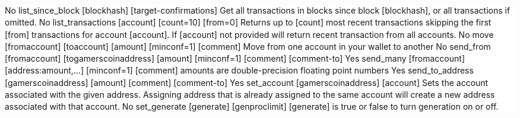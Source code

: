 </td>
<td> No
</td></tr>
<tr>
<td> list_since_block</td>
<td> [blockhash] [target-confirmations] </td>
<td> Get all transactions in blocks since block [blockhash], or all transactions if omitted. </td>
<td> No
</td></tr>
<tr>
<td> list_transactions </td>
<td> [account] [count=10] [from=0] </td>
<td> Returns up to [count] most recent transactions skipping the first [from] transactions for account [account]. If [account] not provided will return recent transaction from all accounts.
</td>
<td> No
</td></tr>
<tr>
<td> move </td>
<td> [fromaccount] [toaccount] [amount] [minconf=1] [comment] </td>
<td> Move from one account in your wallet to another </td>
<td> No
</td></tr>
<tr>
<td> send_from </td>
<td> [fromaccount] [togamerscoinaddress] [amount] [minconf=1] [comment] [comment-to] </td>
<td> <amount< is a real and is rounded to 8 decimal places. Will send the given amount to the given address, ensuring the account has a valid balance using [minconf] confirmations. Returns the transaction ID if successful (not in JSON object). </td>
<td> Yes
</td></tr>
<tr>
<td> send_many </td>
<td> [fromaccount] [address:amount,...] [minconf=1] [comment] </td>
<td> amounts are double-precision floating point numbers </td>
<td> Yes
</td></tr>
<tr>
<td> send_to_address </td>
<td> [gamerscoinaddress] [amount] [comment] [comment-to] </td>
<td> <amount< is a real and is rounded to 8 decimal places. Returns the transaction ID <txid< if successful. </td>
<td> Yes
</td></tr>
<tr>
<td> set_account </td>
<td> [gamerscoinaddress] [account] </td>
<td> Sets the account associated with the given address. Assigning address that is already assigned to the same account will create a new address associated with that account. </td>
<td> No
</td></tr>
<tr>
<td> set_generate </td>
<td> [generate] [genproclimit] </td>
<td> [generate] is true or false to turn generation on or off.
